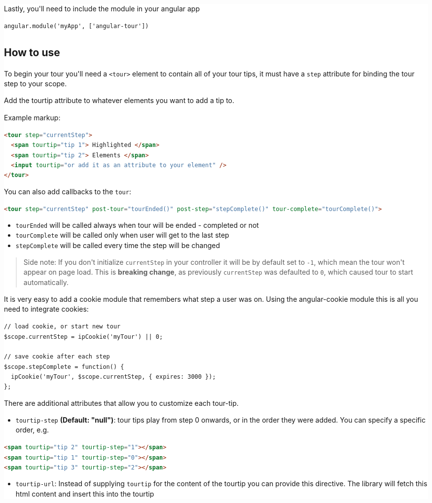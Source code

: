 Lastly, you'll need to include the module in your angular app

```JS
angular.module('myApp', ['angular-tour'])
```

## How to use

To begin your tour you'll need a `<tour>` element to contain all of your tour tips, it must have a `step` attribute for binding the tour step to your scope.

Add the tourtip attribute to whatever elements you want to add a tip to.

Example markup:

```HTML
<tour step="currentStep">
  <span tourtip="tip 1"> Highlighted </span>
  <span tourtip="tip 2"> Elements </span>
  <input tourtip="or add it as an attribute to your element" />
</tour>
```

You can also add callbacks to the `tour`:

```HTML
<tour step="currentStep" post-tour="tourEnded()" post-step="stepComplete()" tour-complete="tourComplete()">
```

* `tourEnded` will be called always when tour will be ended - completed or not
* `tourComplete` will be called only when user will get to the last step
* `stepComplete` will be called every time the step will be changed

> Side note: If you don't initialize `currentStep` in your controller it will be by default set to `-1`, which mean the tour won't appear on page load. 
> This is **breaking change**, as previously `currentStep` was defaulted to `0`, which caused tour to start automatically.

It is very easy to add a cookie module that remembers what step a user was on. Using the angular-cookie module this is all you need to integrate cookies:

```JS
// load cookie, or start new tour
$scope.currentStep = ipCookie('myTour') || 0;

// save cookie after each step
$scope.stepComplete = function() {
  ipCookie('myTour', $scope.currentStep, { expires: 3000 });
};
```
There are additional attributes that allow you to customize each tour-tip.

* `tourtip-step` **(Default: "null")**: tour tips play from step 0 onwards, or in the order they were added. You can specify a specific order, e.g.

```HTML
<span tourtip="tip 2" tourtip-step="1"></span>
<span tourtip="tip 1" tourtip-step="0"></span>
<span tourtip="tip 3" tourtip-step="2"></span>
```
* `tourtip-url`: Instead of supplying `tourtip` for the content of the tourtip you can provide this directive. The library will fetch this html content and insert this into the tourtip
